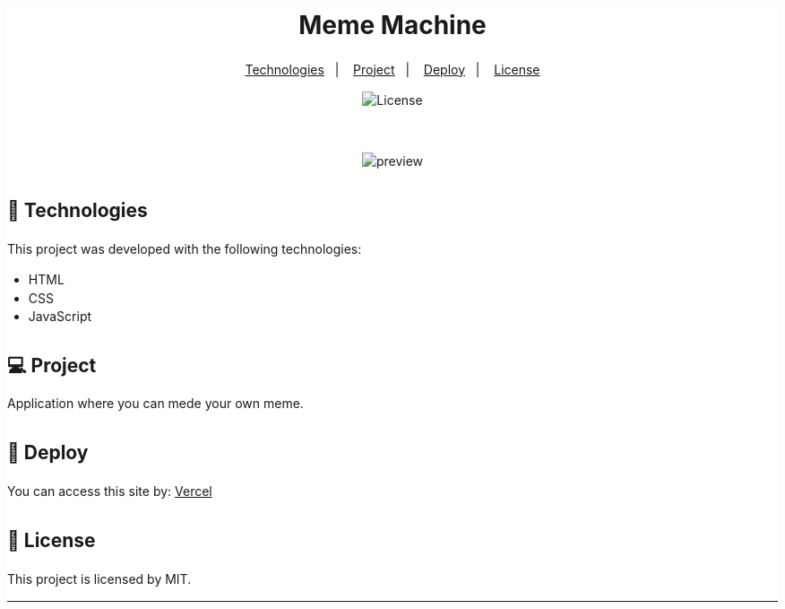 <h1 align="center"> Meme Machine</h1>

<p align="center">
  <a href="#-tecnologias">Technologies</a>&nbsp;&nbsp;&nbsp;|&nbsp;&nbsp;&nbsp;
  <a href="#-projeto">Project</a>&nbsp;&nbsp;&nbsp;|&nbsp;&nbsp;&nbsp;
  <a href="#-layout">Deploy</a>&nbsp;&nbsp;&nbsp;|&nbsp;&nbsp;&nbsp;
  <a href="#memo-licença">License</a>
</p>

<p align="center">
  <img alt="License" src="https://img.shields.io/static/v1?label=license&message=MIT&color=49AA26&labelColor=000000">
</p>

<br>

<p align="center">
  <img alt="preview" src=".github/preview.jpg" width="100%">
</p>

## 🚀 Technologies

This project was developed with the following technologies:

- HTML
- CSS
- JavaScript


## 💻 Project

Application where you can mede your own meme.

## 🔖 Deploy

You can access this site by: [Vercel](https://meme-machine-rml.vercel.app/)


## :memo: License

This project is licensed by MIT.

---
